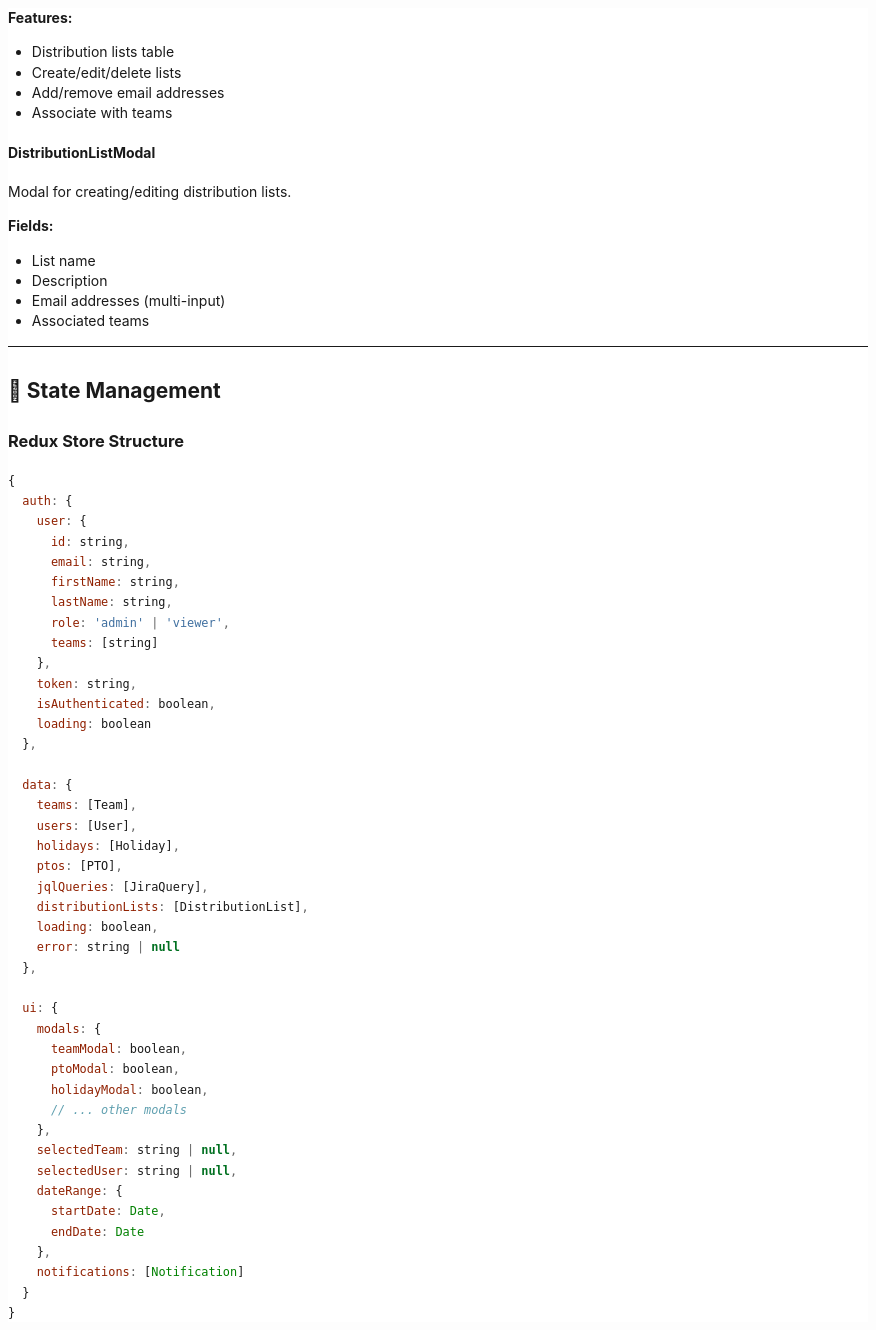 **Features:**
- Distribution lists table
- Create/edit/delete lists
- Add/remove email addresses
- Associate with teams

#### DistributionListModal
Modal for creating/editing distribution lists.

**Fields:**
- List name
- Description
- Email addresses (multi-input)
- Associated teams

---

## 🏪 State Management

### Redux Store Structure

```javascript
{
  auth: {
    user: {
      id: string,
      email: string,
      firstName: string,
      lastName: string,
      role: 'admin' | 'viewer',
      teams: [string]
    },
    token: string,
    isAuthenticated: boolean,
    loading: boolean
  },
  
  data: {
    teams: [Team],
    users: [User],
    holidays: [Holiday],
    ptos: [PTO],
    jqlQueries: [JiraQuery],
    distributionLists: [DistributionList],
    loading: boolean,
    error: string | null
  },
  
  ui: {
    modals: {
      teamModal: boolean,
      ptoModal: boolean,
      holidayModal: boolean,
      // ... other modals
    },
    selectedTeam: string | null,
    selectedUser: string | null,
    dateRange: {
      startDate: Date,
      endDate: Date
    },
    notifications: [Notification]
  }
}
```